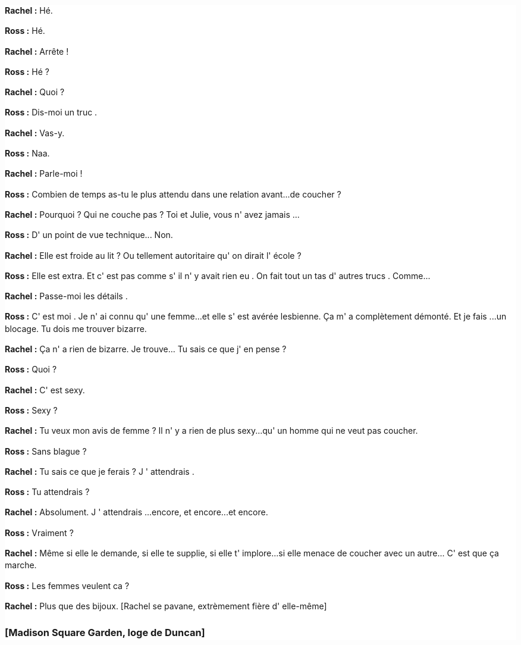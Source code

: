 **Rachel :** Hé.

**Ross :** Hé.

**Rachel :** Arrête !

**Ross :** Hé ?

**Rachel :** Quoi ?

**Ross :** Dis-moi un truc .

**Rachel :** Vas-y.

**Ross :** Naa.

**Rachel :** Parle-moi !

**Ross :** Combien de temps as-tu le plus attendu dans une relation avant...de coucher ?

**Rachel :** Pourquoi ? Qui ne couche pas ? Toi et Julie, vous n' avez jamais ...

**Ross :** D' un point de vue technique... Non.

**Rachel :** Elle est froide au lit ? Ou tellement autoritaire qu' on dirait l' école ?

**Ross :** Elle est extra. Et c' est pas comme s' il n' y avait rien eu . On fait tout un tas d' autres trucs . Comme...

**Rachel :** Passe-moi les détails .

**Ross :** C' est moi . Je n' ai connu qu' une femme...et elle s' est avérée lesbienne. Ça m' a complètement démonté. Et je fais ...un blocage. Tu dois me trouver bizarre.

**Rachel :** Ça n' a rien de bizarre. Je trouve... Tu sais ce que j' en pense ?

**Ross :** Quoi ?

**Rachel :** C' est sexy.

**Ross :** Sexy ?

**Rachel :** Tu veux mon avis de femme ? Il n' y a rien de plus sexy...qu' un homme qui ne veut pas coucher.

**Ross :** Sans blague ?

**Rachel :** Tu sais ce que je ferais ? J ' attendrais .

**Ross :** Tu attendrais ?

**Rachel :** Absolument. J ' attendrais ...encore, et encore...et encore.

**Ross :** Vraiment ?

**Rachel :** Même si elle le demande, si elle te supplie, si elle t' implore...si elle menace de coucher avec un autre... C' est que ça marche.

**Ross :** Les femmes veulent ca ?

**Rachel :** Plus que des bijoux. [Rachel se pavane, extrèmement fière d' elle-même]

### [Madison Square Garden, loge de Duncan]
